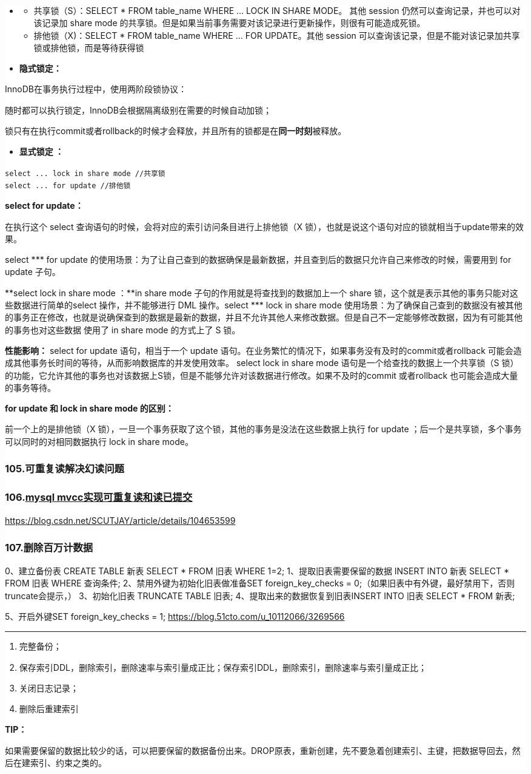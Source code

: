 - - 共享锁（S）：SELECT * FROM table_name WHERE ... LOCK IN SHARE MODE。 其他 session 仍然可以查询记录，并也可以对该记录加 share mode 的共享锁。但是如果当前事务需要对该记录进行更新操作，则很有可能造成死锁。
  - 排他锁（X)：SELECT * FROM table_name WHERE ... FOR UPDATE。其他 session 可以查询该记录，但是不能对该记录加共享锁或排他锁，而是等待获得锁



- **隐式锁定：**

InnoDB在事务执行过程中，使用两阶段锁协议：

随时都可以执行锁定，InnoDB会根据隔离级别在需要的时候自动加锁；

锁只有在执行commit或者rollback的时候才会释放，并且所有的锁都是在**同一时刻**被释放。

- **显式锁定 ：**

```text
select ... lock in share mode //共享锁 
select ... for update //排他锁 
```

**select for update：**

在执行这个 select 查询语句的时候，会将对应的索引访问条目进行上排他锁（X 锁），也就是说这个语句对应的锁就相当于update带来的效果。

select *** for update 的使用场景：为了让自己查到的数据确保是最新数据，并且查到后的数据只允许自己来修改的时候，需要用到 for update 子句。

**select lock in share mode ：**in share mode 子句的作用就是将查找到的数据加上一个 share 锁，这个就是表示其他的事务只能对这些数据进行简单的select 操作，并不能够进行 DML 操作。select *** lock in share mode 使用场景：为了确保自己查到的数据没有被其他的事务正在修改，也就是说确保查到的数据是最新的数据，并且不允许其他人来修改数据。但是自己不一定能够修改数据，因为有可能其他的事务也对这些数据 使用了 in share mode 的方式上了 S 锁。

**性能影响：**
select for update 语句，相当于一个 update 语句。在业务繁忙的情况下，如果事务没有及时的commit或者rollback 可能会造成其他事务长时间的等待，从而影响数据库的并发使用效率。
select lock in share mode 语句是一个给查找的数据上一个共享锁（S 锁）的功能，它允许其他的事务也对该数据上S锁，但是不能够允许对该数据进行修改。如果不及时的commit 或者rollback 也可能会造成大量的事务等待。

**for update 和 lock in share mode 的区别：**

前一个上的是排他锁（X 锁），一旦一个事务获取了这个锁，其他的事务是没法在这些数据上执行 for update ；后一个是共享锁，多个事务可以同时的对相同数据执行 lock in share mode。

### 105.可重复读解决幻读问题

### 106.[mysql mvcc实现可重复读和读已提交](https://www.cnblogs.com/shenxiaobin/p/15142996.html)

https://blog.csdn.net/SCUTJAY/article/details/104653599

### 107.删除百万计数据

0、建立备份表 CREATE TABLE 新表 SELECT * FROM 旧表 WHERE 1=2;
1、提取旧表需要保留的数据 INSERT INTO 新表 SELECT * FROM 旧表 WHERE 查询条件; 
2、禁用外键为初始化旧表做准备SET foreign_key_checks = 0;（如果旧表中有外键，最好禁用下，否则truncate会提示，）
3、初始化旧表 TRUNCATE TABLE 旧表;
4、提取出来的数据恢复到旧表INSERT INTO 旧表 SELECT * FROM 新表;

5、开启外键SET foreign_key_checks = 1;
https://blog.51cto.com/u_10112066/3269566

---

1. 完整备份；

2. 保存索引DDL，删除索引，删除速率与索引量成正比；保存索引DDL，删除索引，删除速率与索引量成正比；

3. 关闭日志记录；

4. 删除后重建索引

**TIP：**

如果需要保留的数据比较少的话，可以把要保留的数据备份出来。DROP原表，重新创建，先不要急着创建索引、主键，把数据导回去，然后在建索引、约束之类的。